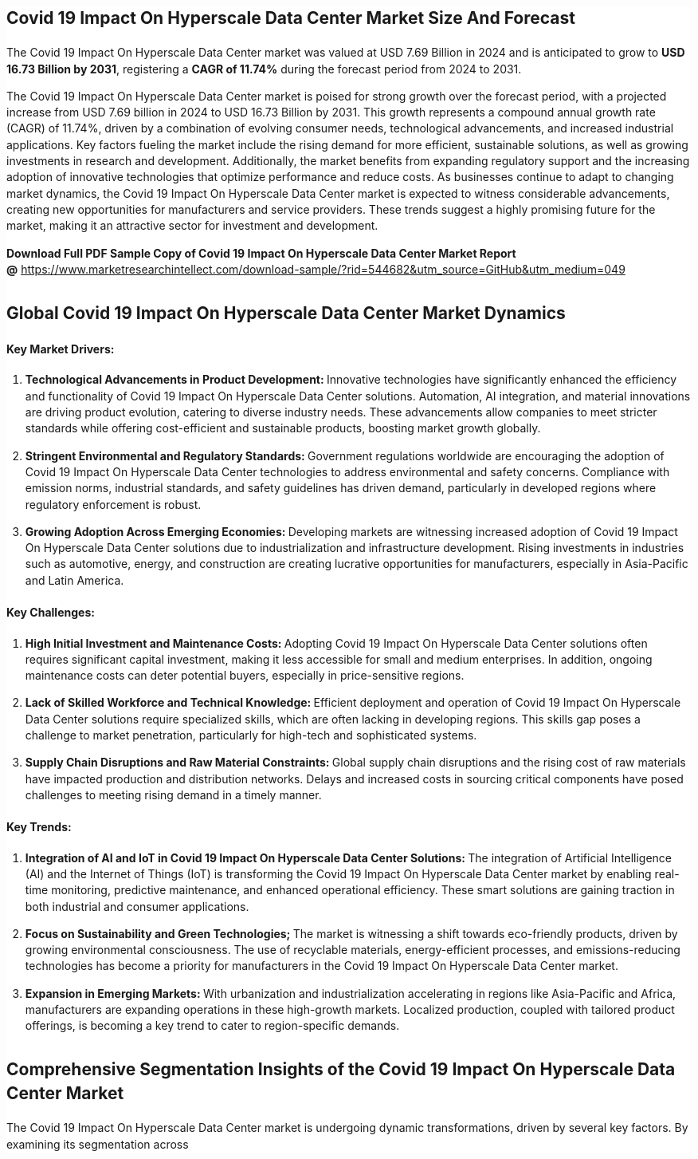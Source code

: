 <h2>Covid 19 Impact On Hyperscale Data Center Market Size And Forecast</h2><p>The Covid 19 Impact On Hyperscale Data Center market was valued at USD 7.69 Billion in 2024 and is anticipated to grow to <strong>USD 16.73 Billion by 2031</strong>, registering a <strong>CAGR of 11.74%</strong> during the forecast period from 2024 to 2031.</p><p>The Covid 19 Impact On Hyperscale Data Center market is poised for strong growth over the forecast period, with a projected increase from USD 7.69 billion in 2024 to USD 16.73 Billion by 2031. This growth represents a compound annual growth rate (CAGR) of 11.74%, driven by a combination of evolving consumer needs, technological advancements, and increased industrial applications. Key factors fueling the market include the rising demand for more efficient, sustainable solutions, as well as growing investments in research and development. Additionally, the market benefits from expanding regulatory support and the increasing adoption of innovative technologies that optimize performance and reduce costs. As businesses continue to adapt to changing market dynamics, the Covid 19 Impact On Hyperscale Data Center market is expected to witness considerable advancements, creating new opportunities for manufacturers and service providers. These trends suggest a highly promising future for the market, making it an attractive sector for investment and development.</p><p><strong>Download Full PDF Sample Copy of Covid 19 Impact On Hyperscale Data Center Market Report @</strong>&nbsp;<a href="https://www.marketresearchintellect.com/download-sample/?rid=544682&amp;utm_source=GitHub&amp;utm_medium=049">https://www.marketresearchintellect.com/download-sample/?rid=544682&amp;utm_source=GitHub&amp;utm_medium=049</a></p><h2>Global Covid 19 Impact On Hyperscale Data Center Market Dynamics</h2><h4><strong>Key Market Drivers:</strong></h4><ol><li><p><strong>Technological Advancements in Product Development:&nbsp;</strong>Innovative technologies have significantly enhanced the efficiency and functionality of Covid 19 Impact On Hyperscale Data Center solutions. Automation, AI integration, and material innovations are driving product evolution, catering to diverse industry needs. These advancements allow companies to meet stricter standards while offering cost-efficient and sustainable products, boosting market growth globally.</p></li><li><p><strong>Stringent Environmental and Regulatory Standards:&nbsp;</strong>Government regulations worldwide are encouraging the adoption of Covid 19 Impact On Hyperscale Data Center technologies to address environmental and safety concerns. Compliance with emission norms, industrial standards, and safety guidelines has driven demand, particularly in developed regions where regulatory enforcement is robust.</p></li><li><p><strong>Growing Adoption Across Emerging Economies:&nbsp;</strong>Developing markets are witnessing increased adoption of Covid 19 Impact On Hyperscale Data Center solutions due to industrialization and infrastructure development. Rising investments in industries such as automotive, energy, and construction are creating lucrative opportunities for manufacturers, especially in Asia-Pacific and Latin America.</p></li></ol><h4><strong>Key Challenges:</strong></h4><ol><li><p><strong>High Initial Investment and Maintenance Costs:&nbsp;</strong>Adopting Covid 19 Impact On Hyperscale Data Center solutions often requires significant capital investment, making it less accessible for small and medium enterprises. In addition, ongoing maintenance costs can deter potential buyers, especially in price-sensitive regions.</p></li><li><p><strong>Lack of Skilled Workforce and Technical Knowledge:&nbsp;</strong>Efficient deployment and operation of Covid 19 Impact On Hyperscale Data Center solutions require specialized skills, which are often lacking in developing regions. This skills gap poses a challenge to market penetration, particularly for high-tech and sophisticated systems.</p></li><li><p><strong>Supply Chain Disruptions and Raw Material Constraints:&nbsp;</strong>Global supply chain disruptions and the rising cost of raw materials have impacted production and distribution networks. Delays and increased costs in sourcing critical components have posed challenges to meeting rising demand in a timely manner.</p></li></ol><h4><strong>Key Trends:</strong></h4><ol><li><p><strong>Integration of AI and IoT in Covid 19 Impact On Hyperscale Data Center Solutions:&nbsp;</strong>The integration of Artificial Intelligence (AI) and the Internet of Things (IoT) is transforming the Covid 19 Impact On Hyperscale Data Center market by enabling real-time monitoring, predictive maintenance, and enhanced operational efficiency. These smart solutions are gaining traction in both industrial and consumer applications.</p></li><li><p><strong>Focus on Sustainability and Green Technologies;&nbsp;</strong>The market is witnessing a shift towards eco-friendly products, driven by growing environmental consciousness. The use of recyclable materials, energy-efficient processes, and emissions-reducing technologies has become a priority for manufacturers in the Covid 19 Impact On Hyperscale Data Center market.</p></li><li><p><strong>Expansion in Emerging Markets:&nbsp;</strong>With urbanization and industrialization accelerating in regions like Asia-Pacific and Africa, manufacturers are expanding operations in these high-growth markets. Localized production, coupled with tailored product offerings, is becoming a key trend to cater to region-specific demands.</p></li></ol><div class="article-main__content" data-test-id="publishing-text-block"><h2>Comprehensive Segmentation Insights of the Covid 19 Impact On Hyperscale Data Center Market</h2><p>The Covid 19 Impact On Hyperscale Data Center market is undergoing dynamic transformations, driven by several key factors. By examining its segmentation across